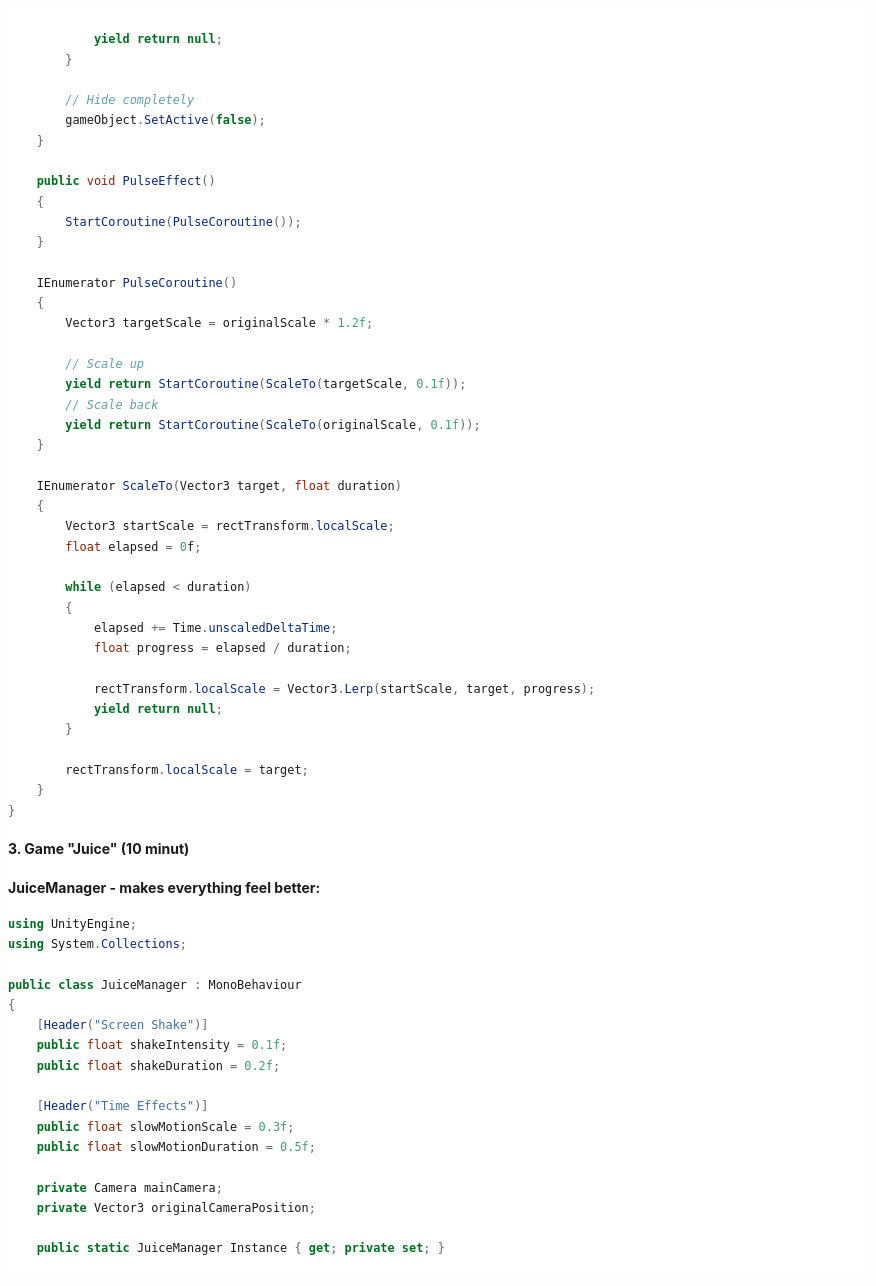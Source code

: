 ```csharp
            
            yield return null;
        }
        
        // Hide completely
        gameObject.SetActive(false);
    }
    
    public void PulseEffect()
    {
        StartCoroutine(PulseCoroutine());
    }
    
    IEnumerator PulseCoroutine()
    {
        Vector3 targetScale = originalScale * 1.2f;
        
        // Scale up
        yield return StartCoroutine(ScaleTo(targetScale, 0.1f));
        // Scale back
        yield return StartCoroutine(ScaleTo(originalScale, 0.1f));
    }
    
    IEnumerator ScaleTo(Vector3 target, float duration)
    {
        Vector3 startScale = rectTransform.localScale;
        float elapsed = 0f;
        
        while (elapsed < duration)
        {
            elapsed += Time.unscaledDeltaTime;
            float progress = elapsed / duration;
            
            rectTransform.localScale = Vector3.Lerp(startScale, target, progress);
            yield return null;
        }
        
        rectTransform.localScale = target;
    }
}
```

#### 3. Game "Juice" (10 minut)

**JuiceManager - makes everything feel better:**
```csharp
using UnityEngine;
using System.Collections;

public class JuiceManager : MonoBehaviour
{
    [Header("Screen Shake")]
    public float shakeIntensity = 0.1f;
    public float shakeDuration = 0.2f;
    
    [Header("Time Effects")]
    public float slowMotionScale = 0.3f;
    public float slowMotionDuration = 0.5f;
    
    private Camera mainCamera;
    private Vector3 originalCameraPosition;
    
    public static JuiceManager Instance { get; private set; }
    
```